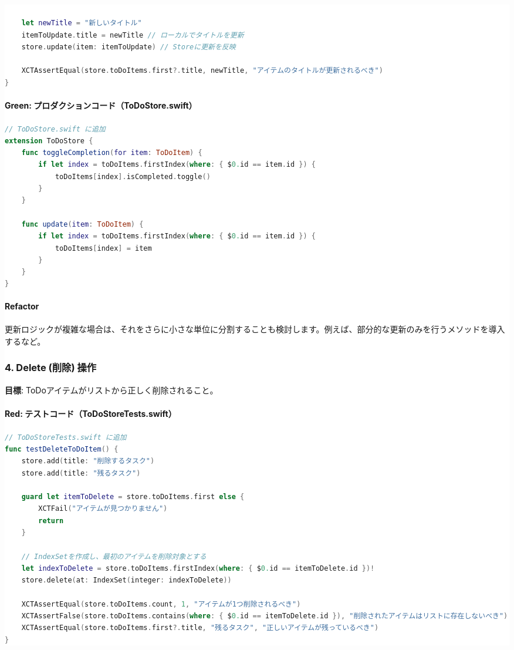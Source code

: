 ```swift

    let newTitle = "新しいタイトル"
    itemToUpdate.title = newTitle // ローカルでタイトルを更新
    store.update(item: itemToUpdate) // Storeに更新を反映

    XCTAssertEqual(store.toDoItems.first?.title, newTitle, "アイテムのタイトルが更新されるべき")
}
```

#### Green: プロダクションコード（ToDoStore.swift）

```swift
// ToDoStore.swift に追加
extension ToDoStore {
    func toggleCompletion(for item: ToDoItem) {
        if let index = toDoItems.firstIndex(where: { $0.id == item.id }) {
            toDoItems[index].isCompleted.toggle()
        }
    }

    func update(item: ToDoItem) {
        if let index = toDoItems.firstIndex(where: { $0.id == item.id }) {
            toDoItems[index] = item
        }
    }
}
```

#### Refactor

更新ロジックが複雑な場合は、それをさらに小さな単位に分割することも検討します。例えば、部分的な更新のみを行うメソッドを導入するなど。

### 4. Delete (削除) 操作

**目標**: ToDoアイテムがリストから正しく削除されること。

#### Red: テストコード（ToDoStoreTests.swift）

```swift
// ToDoStoreTests.swift に追加
func testDeleteToDoItem() {
    store.add(title: "削除するタスク")
    store.add(title: "残るタスク")

    guard let itemToDelete = store.toDoItems.first else {
        XCTFail("アイテムが見つかりません")
        return
    }

    // IndexSetを作成し、最初のアイテムを削除対象とする
    let indexToDelete = store.toDoItems.firstIndex(where: { $0.id == itemToDelete.id })!
    store.delete(at: IndexSet(integer: indexToDelete))

    XCTAssertEqual(store.toDoItems.count, 1, "アイテムが1つ削除されるべき")
    XCTAssertFalse(store.toDoItems.contains(where: { $0.id == itemToDelete.id }), "削除されたアイテムはリストに存在しないべき")
    XCTAssertEqual(store.toDoItems.first?.title, "残るタスク", "正しいアイテムが残っているべき")
}
```

